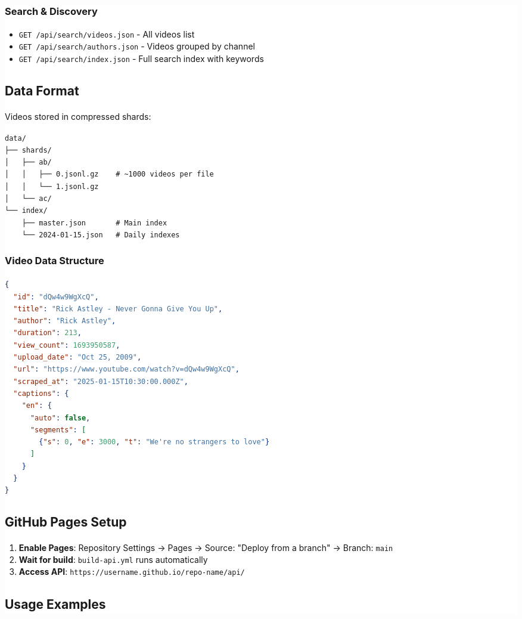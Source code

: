 ### Search & Discovery
- `GET /api/search/videos.json` - All videos list
- `GET /api/search/authors.json` - Videos grouped by channel
- `GET /api/search/index.json` - Full search index with keywords

## Data Format

Videos stored in compressed shards:

```
data/
├── shards/
│   ├── ab/
│   │   ├── 0.jsonl.gz    # ~1000 videos per file
│   │   └── 1.jsonl.gz
│   └── ac/
└── index/
    ├── master.json       # Main index
    └── 2024-01-15.json   # Daily indexes
```

### Video Data Structure

```json
{
  "id": "dQw4w9WgXcQ",
  "title": "Rick Astley - Never Gonna Give You Up",
  "author": "Rick Astley",
  "duration": 213,
  "view_count": 1693950587,
  "upload_date": "Oct 25, 2009",
  "url": "https://www.youtube.com/watch?v=dQw4w9WgXcQ",
  "scraped_at": "2025-01-15T10:30:00.000Z",
  "captions": {
    "en": {
      "auto": false,
      "segments": [
        {"s": 0, "e": 3000, "t": "We're no strangers to love"}
      ]
    }
  }
}
```

## GitHub Pages Setup

1. **Enable Pages**: Repository Settings → Pages → Source: "Deploy from a branch" → Branch: `main`
2. **Wait for build**: `build-api.yml` runs automatically
3. **Access API**: `https://username.github.io/repo-name/api/`

## Usage Examples
